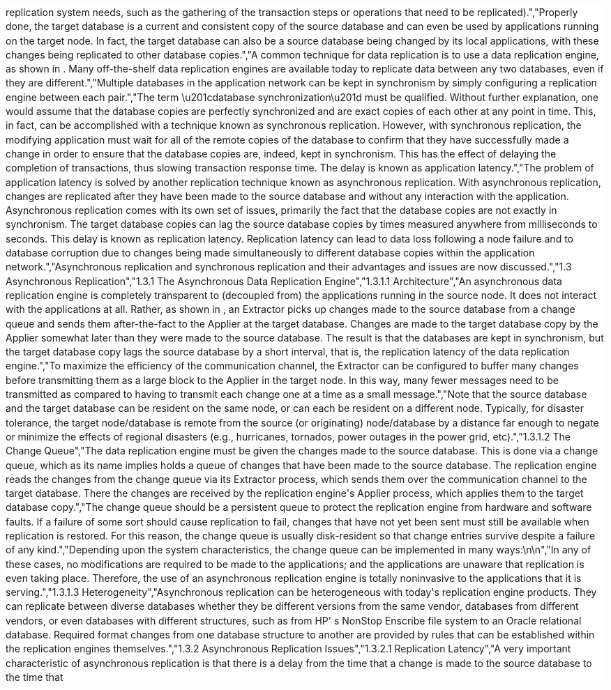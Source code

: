replication system needs, such as the gathering of the transaction steps or operations that need to be replicated).","Properly done, the target database is a current and consistent copy of the source database and can even be used by applications running on the target node. In fact, the target database can also be a source database being changed by its local applications, with these changes being replicated to other database copies.","A common technique for data replication is to use a data replication engine, as shown in . Many off-the-shelf data replication engines are available today to replicate data between any two databases, even if they are different.","Multiple databases in the application network can be kept in synchronism by simply configuring a replication engine between each pair.","The term \u201cdatabase synchronization\u201d must be qualified. Without further explanation, one would assume that the database copies are perfectly synchronized and are exact copies of each other at any point in time. This, in fact, can be accomplished with a technique known as synchronous replication. However, with synchronous replication, the modifying application must wait for all of the remote copies of the database to confirm that they have successfully made a change in order to ensure that the database copies are, indeed, kept in synchronism. This has the effect of delaying the completion of transactions, thus slowing transaction response time. The delay is known as application latency.","The problem of application latency is solved by another replication technique known as asynchronous replication. With asynchronous replication, changes are replicated after they have been made to the source database and without any interaction with the application. Asynchronous replication comes with its own set of issues, primarily the fact that the database copies are not exactly in synchronism. The target database copies can lag the source database copies by times measured anywhere from milliseconds to seconds. This delay is known as replication latency. Replication latency can lead to data loss following a node failure and to database corruption due to changes being made simultaneously to different database copies within the application network.","Asynchronous replication and synchronous replication and their advantages and issues are now discussed.","1.3 Asynchronous Replication","1.3.1 The Asynchronous Data Replication Engine","1.3.1.1 Architecture","An asynchronous data replication engine is completely transparent to (decoupled from) the applications running in the source node. It does not interact with the applications at all. Rather, as shown in , an Extractor picks up changes made to the source database from a change queue and sends them after-the-fact to the Applier at the target database. Changes are made to the target database copy by the Applier somewhat later than they were made to the source database. The result is that the databases are kept in synchronism, but the target database copy lags the source database by a short interval, that is, the replication latency of the data replication engine.","To maximize the efficiency of the communication channel, the Extractor can be configured to buffer many changes before transmitting them as a large block to the Applier in the target node. In this way, many fewer messages need to be transmitted as compared to having to transmit each change one at a time as a small message.","Note that the source database and the target database can be resident on the same node, or can each be resident on a different node. Typically, for disaster tolerance, the target node\/database is remote from the source (or originating) node\/database by a distance far enough to negate or minimize the effects of regional disasters (e.g., hurricanes, tornados, power outages in the power grid, etc).","1.3.1.2 The Change Queue","The data replication engine must be given the changes made to the source database. This is done via a change queue, which as its name implies holds a queue of changes that have been made to the source database. The replication engine reads the changes from the change queue via its Extractor process, which sends them over the communication channel to the target database. There the changes are received by the replication engine's Applier process, which applies them to the target database copy.","The change queue should be a persistent queue to protect the replication engine from hardware and software faults. If a failure of some sort should cause replication to fail, changes that have not yet been sent must still be available when replication is restored. For this reason, the change queue is usually disk-resident so that change entries survive despite a failure of any kind.","Depending upon the system characteristics, the change queue can be implemented in many ways:\n\n","In any of these cases, no modifications are required to be made to the applications; and the applications are unaware that replication is even taking place. Therefore, the use of an asynchronous replication engine is totally noninvasive to the applications that it is serving.","1.3.1.3 Heterogeneity","Asynchronous replication can be heterogeneous with today's replication engine products. They can replicate between diverse databases whether they be different versions from the same vendor, databases from different vendors, or even databases with different structures, such as from HP' s NonStop Enscribe file system to an Oracle relational database. Required format changes from one database structure to another are provided by rules that can be established within the replication engines themselves.","1.3.2 Asynchronous Replication Issues","1.3.2.1 Replication Latency","A very important characteristic of asynchronous replication is that there is a delay from the time that a change is made to the source database to the time that
